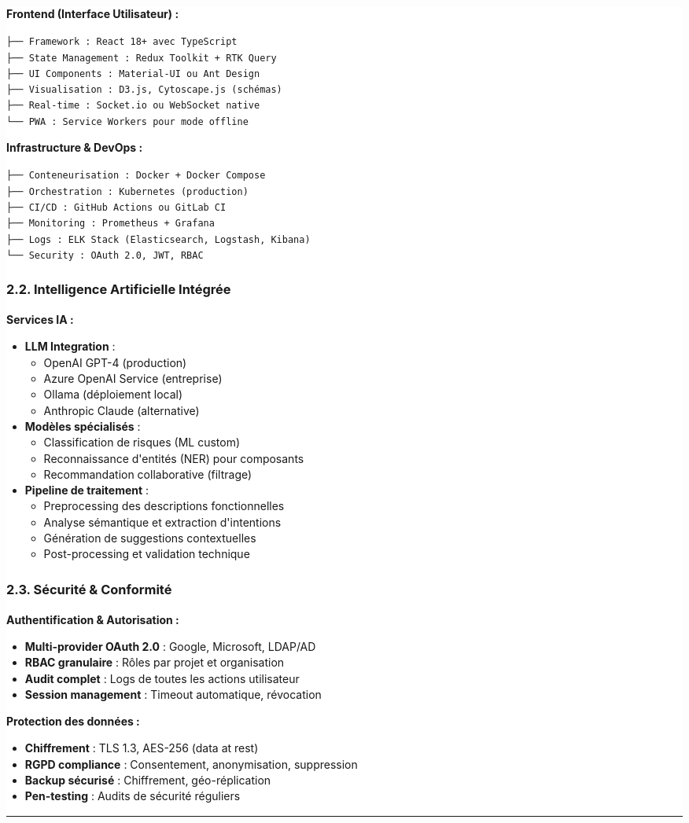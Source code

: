 **Frontend (Interface Utilisateur) :**
```
├── Framework : React 18+ avec TypeScript
├── State Management : Redux Toolkit + RTK Query
├── UI Components : Material-UI ou Ant Design
├── Visualisation : D3.js, Cytoscape.js (schémas)
├── Real-time : Socket.io ou WebSocket native
└── PWA : Service Workers pour mode offline
```

**Infrastructure & DevOps :**
```
├── Conteneurisation : Docker + Docker Compose
├── Orchestration : Kubernetes (production)
├── CI/CD : GitHub Actions ou GitLab CI
├── Monitoring : Prometheus + Grafana
├── Logs : ELK Stack (Elasticsearch, Logstash, Kibana)
└── Security : OAuth 2.0, JWT, RBAC
```

### 2.2. Intelligence Artificielle Intégrée

**Services IA :**
- **LLM Integration** :
  - OpenAI GPT-4 (production)
  - Azure OpenAI Service (entreprise)
  - Ollama (déploiement local)
  - Anthropic Claude (alternative)
- **Modèles spécialisés** :
  - Classification de risques (ML custom)
  - Reconnaissance d'entités (NER) pour composants
  - Recommandation collaborative (filtrage)
- **Pipeline de traitement** :
  - Preprocessing des descriptions fonctionnelles
  - Analyse sémantique et extraction d'intentions
  - Génération de suggestions contextuelles
  - Post-processing et validation technique

### 2.3. Sécurité & Conformité

**Authentification & Autorisation :**
- **Multi-provider OAuth 2.0** : Google, Microsoft, LDAP/AD
- **RBAC granulaire** : Rôles par projet et organisation
- **Audit complet** : Logs de toutes les actions utilisateur
- **Session management** : Timeout automatique, révocation

**Protection des données :**
- **Chiffrement** : TLS 1.3, AES-256 (data at rest)
- **RGPD compliance** : Consentement, anonymisation, suppression
- **Backup sécurisé** : Chiffrement, géo-réplication
- **Pen-testing** : Audits de sécurité réguliers

---
